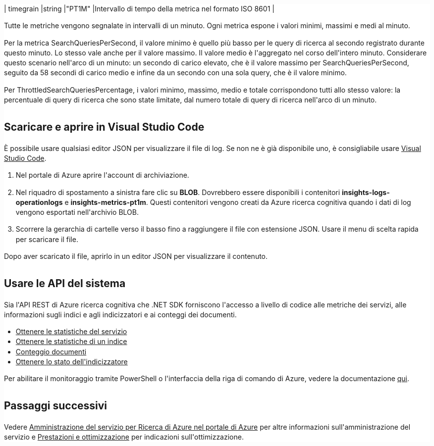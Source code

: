 | timegrain |string |"PT1M" |Intervallo di tempo della metrica nel formato ISO 8601 |

Tutte le metriche vengono segnalate in intervalli di un minuto. Ogni metrica espone i valori minimi, massimi e medi al minuto.

Per la metrica SearchQueriesPerSecond, il valore minimo è quello più basso per le query di ricerca al secondo registrato durante questo minuto. Lo stesso vale anche per il valore massimo. Il valore medio è l'aggregato nel corso dell'intero minuto.
Considerare questo scenario nell'arco di un minuto: un secondo di carico elevato, che è il valore massimo per SearchQueriesPerSecond, seguito da 58 secondi di carico medio e infine da un secondo con una sola query, che è il valore minimo.

Per ThrottledSearchQueriesPercentage, i valori minimo, massimo, medio e totale corrispondono tutti allo stesso valore: la percentuale di query di ricerca che sono state limitate, dal numero totale di query di ricerca nell'arco di un minuto.

## <a name="download-and-open-in-visual-studio-code"></a>Scaricare e aprire in Visual Studio Code

È possibile usare qualsiasi editor JSON per visualizzare il file di log. Se non ne è già disponibile uno, è consigliabile usare [Visual Studio Code](https://code.visualstudio.com/download).

1. Nel portale di Azure aprire l'account di archiviazione. 

2. Nel riquadro di spostamento a sinistra fare clic su **BLOB**. Dovrebbero essere disponibili i contenitori **insights-logs-operationlogs** e **insights-metrics-pt1m**. Questi contenitori vengono creati da Azure ricerca cognitiva quando i dati di log vengono esportati nell'archivio BLOB.

3. Scorrere la gerarchia di cartelle verso il basso fino a raggiungere il file con estensione JSON.  Usare il menu di scelta rapida per scaricare il file.

Dopo aver scaricato il file, aprirlo in un editor JSON per visualizzare il contenuto.

## <a name="use-system-apis"></a>Usare le API del sistema
Sia l'API REST di Azure ricerca cognitiva che .NET SDK forniscono l'accesso a livello di codice alle metriche dei servizi, alle informazioni sugli indici e agli indicizzatori e ai conteggi dei documenti.

* [Ottenere le statistiche del servizio](/rest/api/searchservice/get-service-statistics)
* [Ottenere le statistiche di un indice](/rest/api/searchservice/get-index-statistics)
* [Conteggio documenti](/rest/api/searchservice/count-documents)
* [Ottenere lo stato dell'indicizzatore](/rest/api/searchservice/get-indexer-status)

Per abilitare il monitoraggio tramite PowerShell o l'interfaccia della riga di comando di Azure, vedere la documentazione [qui](https://docs.microsoft.com/azure/azure-monitor/platform/diagnostic-logs-overview).

## <a name="next-steps"></a>Passaggi successivi

Vedere [Amministrazione del servizio per Ricerca di Azure nel portale di Azure](search-manage.md) per altre informazioni sull'amministrazione del servizio e [Prestazioni e ottimizzazione](search-performance-optimization.md) per indicazioni sull'ottimizzazione.

